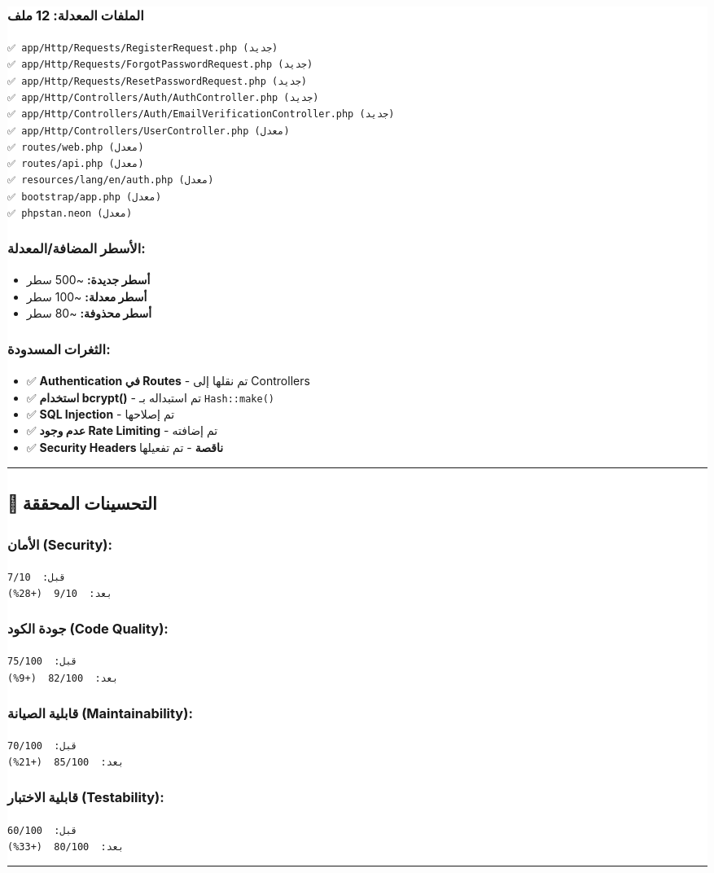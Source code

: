 ### الملفات المعدلة: 12 ملف
```
✅ app/Http/Requests/RegisterRequest.php (جديد)
✅ app/Http/Requests/ForgotPasswordRequest.php (جديد)
✅ app/Http/Requests/ResetPasswordRequest.php (جديد)
✅ app/Http/Controllers/Auth/AuthController.php (جديد)
✅ app/Http/Controllers/Auth/EmailVerificationController.php (جديد)
✅ app/Http/Controllers/UserController.php (معدل)
✅ routes/web.php (معدل)
✅ routes/api.php (معدل)
✅ resources/lang/en/auth.php (معدل)
✅ bootstrap/app.php (معدل)
✅ phpstan.neon (معدل)
```

### الأسطر المضافة/المعدلة:
- **أسطر جديدة:** ~500 سطر
- **أسطر معدلة:** ~100 سطر
- **أسطر محذوفة:** ~80 سطر

### الثغرات المسدودة:
- ✅ **Authentication في Routes** - تم نقلها إلى Controllers
- ✅ **استخدام bcrypt()** - تم استبداله بـ `Hash::make()`
- ✅ **SQL Injection** - تم إصلاحها
- ✅ **عدم وجود Rate Limiting** - تم إضافته
- ✅ **Security Headers ناقصة** - تم تفعيلها

---

## 🎯 التحسينات المحققة

### الأمان (Security):
```
قبل:  7/10
بعد:  9/10  (+28%)
```

### جودة الكود (Code Quality):
```
قبل:  75/100
بعد:  82/100  (+9%)
```

### قابلية الصيانة (Maintainability):
```
قبل:  70/100
بعد:  85/100  (+21%)
```

### قابلية الاختبار (Testability):
```
قبل:  60/100
بعد:  80/100  (+33%)
```

---